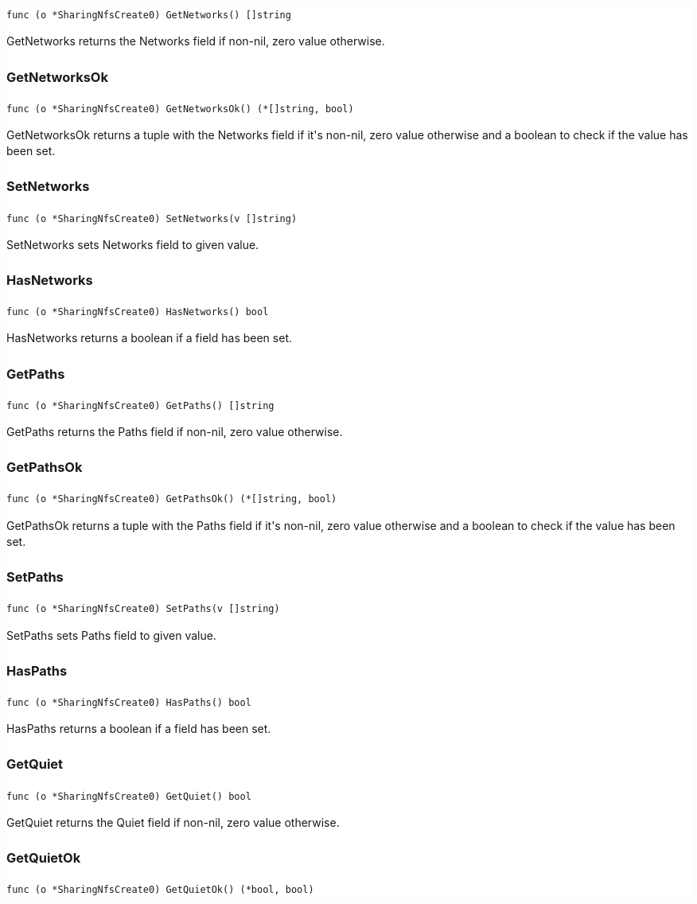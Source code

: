 `func (o *SharingNfsCreate0) GetNetworks() []string`

GetNetworks returns the Networks field if non-nil, zero value otherwise.

### GetNetworksOk

`func (o *SharingNfsCreate0) GetNetworksOk() (*[]string, bool)`

GetNetworksOk returns a tuple with the Networks field if it's non-nil, zero value otherwise
and a boolean to check if the value has been set.

### SetNetworks

`func (o *SharingNfsCreate0) SetNetworks(v []string)`

SetNetworks sets Networks field to given value.

### HasNetworks

`func (o *SharingNfsCreate0) HasNetworks() bool`

HasNetworks returns a boolean if a field has been set.

### GetPaths

`func (o *SharingNfsCreate0) GetPaths() []string`

GetPaths returns the Paths field if non-nil, zero value otherwise.

### GetPathsOk

`func (o *SharingNfsCreate0) GetPathsOk() (*[]string, bool)`

GetPathsOk returns a tuple with the Paths field if it's non-nil, zero value otherwise
and a boolean to check if the value has been set.

### SetPaths

`func (o *SharingNfsCreate0) SetPaths(v []string)`

SetPaths sets Paths field to given value.

### HasPaths

`func (o *SharingNfsCreate0) HasPaths() bool`

HasPaths returns a boolean if a field has been set.

### GetQuiet

`func (o *SharingNfsCreate0) GetQuiet() bool`

GetQuiet returns the Quiet field if non-nil, zero value otherwise.

### GetQuietOk

`func (o *SharingNfsCreate0) GetQuietOk() (*bool, bool)`

